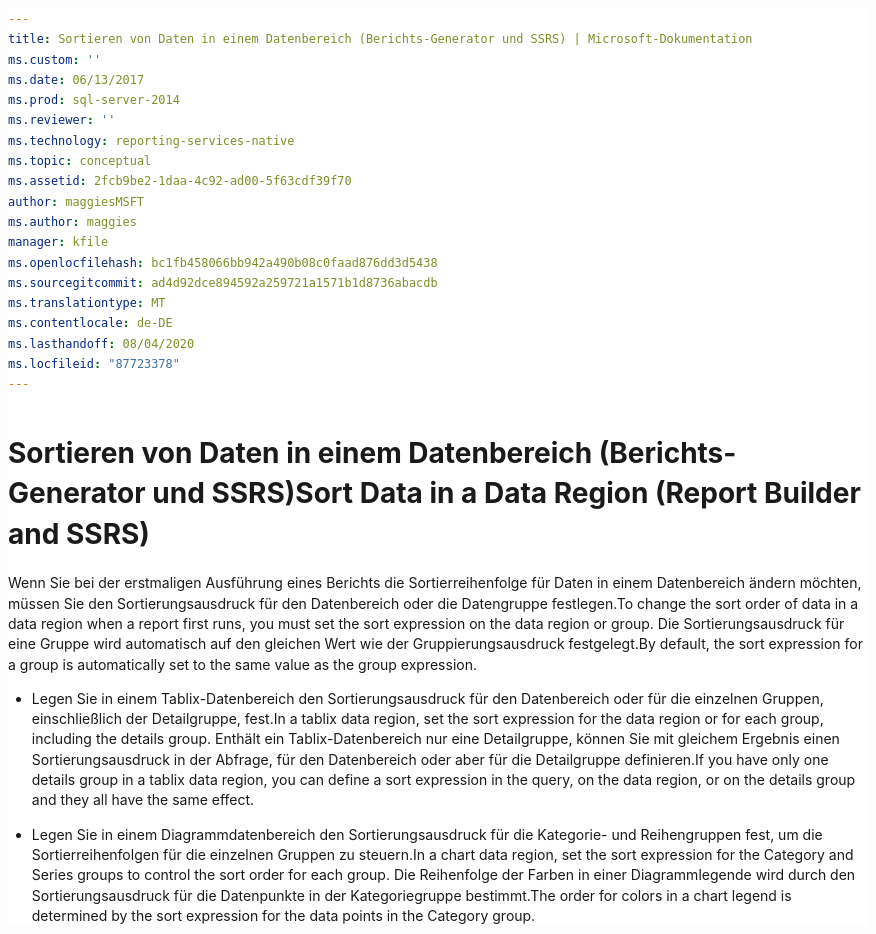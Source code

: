 ```yaml
---
title: Sortieren von Daten in einem Datenbereich (Berichts-Generator und SSRS) | Microsoft-Dokumentation
ms.custom: ''
ms.date: 06/13/2017
ms.prod: sql-server-2014
ms.reviewer: ''
ms.technology: reporting-services-native
ms.topic: conceptual
ms.assetid: 2fcb9be2-1daa-4c92-ad00-5f63cdf39f70
author: maggiesMSFT
ms.author: maggies
manager: kfile
ms.openlocfilehash: bc1fb458066bb942a490b08c0faad876dd3d5438
ms.sourcegitcommit: ad4d92dce894592a259721a1571b1d8736abacdb
ms.translationtype: MT
ms.contentlocale: de-DE
ms.lasthandoff: 08/04/2020
ms.locfileid: "87723378"
---
```

# <a name="sort-data-in-a-data-region-report-builder-and-ssrs"></a><span data-ttu-id="bcbaf-102">Sortieren von Daten in einem Datenbereich (Berichts-Generator und SSRS)</span><span class="sxs-lookup"><span data-stu-id="bcbaf-102">Sort Data in a Data Region (Report Builder and SSRS)</span></span>
  <span data-ttu-id="bcbaf-103">Wenn Sie bei der erstmaligen Ausführung eines Berichts die Sortierreihenfolge für Daten in einem Datenbereich ändern möchten, müssen Sie den Sortierungsausdruck für den Datenbereich oder die Datengruppe festlegen.</span><span class="sxs-lookup"><span data-stu-id="bcbaf-103">To change the sort order of data in a data region when a report first runs, you must set the sort expression on the data region or group.</span></span> <span data-ttu-id="bcbaf-104">Die Sortierungsausdruck für eine Gruppe wird automatisch auf den gleichen Wert wie der Gruppierungsausdruck festgelegt.</span><span class="sxs-lookup"><span data-stu-id="bcbaf-104">By default, the sort expression for a group is automatically set to the same value as the group expression.</span></span>  
  
-   <span data-ttu-id="bcbaf-105">Legen Sie in einem Tablix-Datenbereich den Sortierungsausdruck für den Datenbereich oder für die einzelnen Gruppen, einschließlich der Detailgruppe, fest.</span><span class="sxs-lookup"><span data-stu-id="bcbaf-105">In a tablix data region, set the sort expression for the data region or for each group, including the details group.</span></span> <span data-ttu-id="bcbaf-106">Enthält ein Tablix-Datenbereich nur eine Detailgruppe, können Sie mit gleichem Ergebnis einen Sortierungsausdruck in der Abfrage, für den Datenbereich oder aber für die Detailgruppe definieren.</span><span class="sxs-lookup"><span data-stu-id="bcbaf-106">If you have only one details group in a tablix data region, you can define a sort expression in the query, on the data region, or on the details group and they all have the same effect.</span></span>  
  
-   <span data-ttu-id="bcbaf-107">Legen Sie in einem Diagrammdatenbereich den Sortierungsausdruck für die Kategorie- und Reihengruppen fest, um die Sortierreihenfolgen für die einzelnen Gruppen zu steuern.</span><span class="sxs-lookup"><span data-stu-id="bcbaf-107">In a chart data region, set the sort expression for the Category and Series groups to control the sort order for each group.</span></span> <span data-ttu-id="bcbaf-108">Die Reihenfolge der Farben in einer Diagrammlegende wird durch den Sortierungsausdruck für die Datenpunkte in der Kategoriegruppe bestimmt.</span><span class="sxs-lookup"><span data-stu-id="bcbaf-108">The order for colors in a chart legend is determined by the sort expression for the data points in the Category group.</span></span>  
  